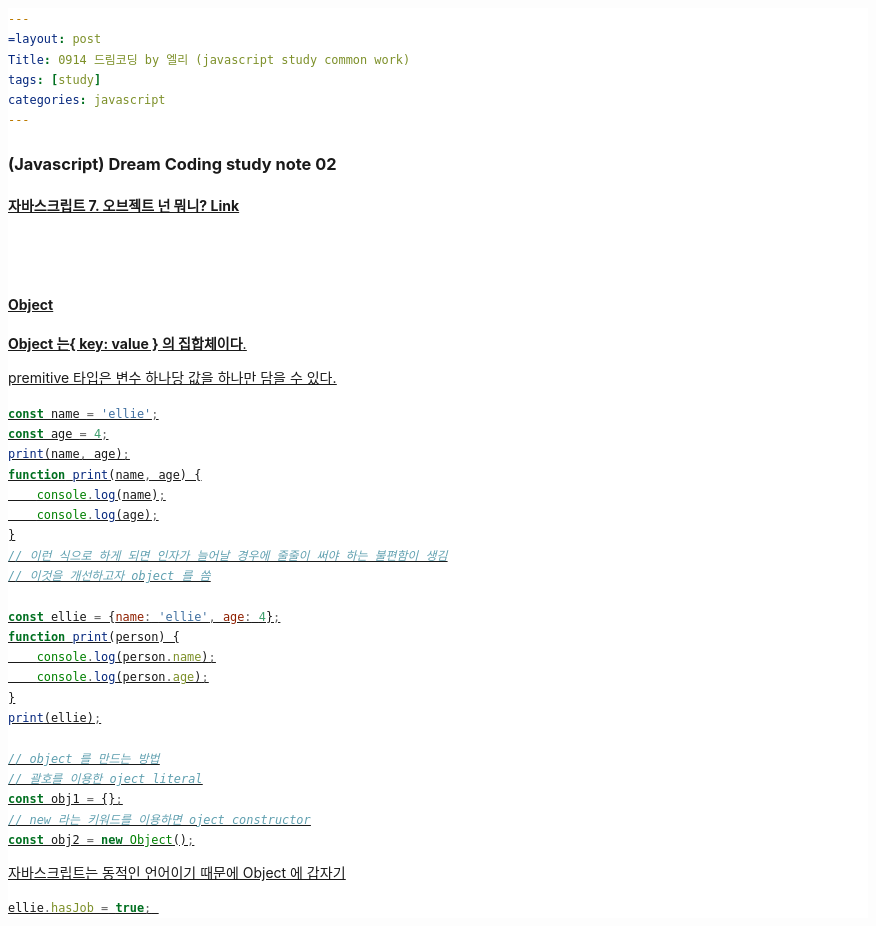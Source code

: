 ```yaml
---
=layout: post
Title: 0914 드림코딩 by 엘리 (javascript study common work)
tags: [study]
categories: javascript
---
```


### (Javascript) Dream Coding study note 02

#### <u>자바스크립트 7. 오브젝트 넌 뭐니?<u> <a href="https://youtu.be/1Lbr29tzAA8">Link</a>

<br />

<br />

#### Object

**Object 는{ key: value } 의 집합체이다**.

premitive 타입은 변수 하나당 값을 하나만 담을 수 있다.

```javascript
const name = 'ellie';
const age = 4;
print(name, age);
function print(name, age) {
    console.log(name);
    console.log(age);
}
// 이런 식으로 하게 되면 인자가 늘어날 경우에 줄줄이 써야 하는 불편함이 생김
// 이것을 개선하고자 object 를 씀

const ellie = {name: 'ellie', age: 4};
function print(person) {
    console.log(person.name);
    console.log(person.age);
}
print(ellie);

// object 를 만드는 방법
// 괄호를 이용한 oject literal
const obj1 = {};
// new 라는 키워드를 이용하면 oject constructor
const obj2 = new Object();

```

자바스크립트는 동적인 언어이기 때문에 Object 에 갑자기 

```javascript
ellie.hasJob = true; 
```
